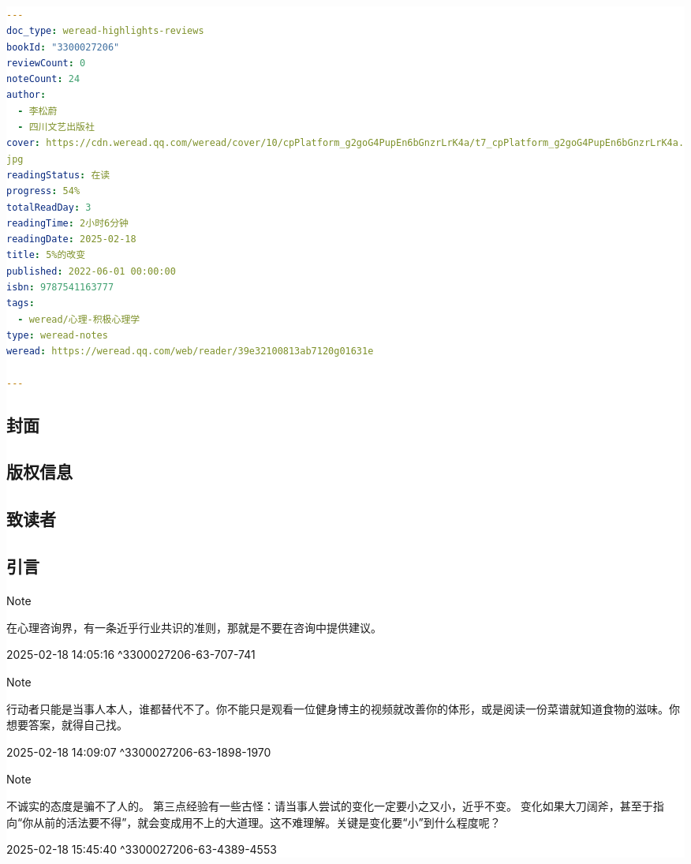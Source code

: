 ```yaml
---
doc_type: weread-highlights-reviews
bookId: "3300027206"
reviewCount: 0
noteCount: 24
author:
  - 李松蔚
  - 四川文艺出版社
cover: https://cdn.weread.qq.com/weread/cover/10/cpPlatform_g2goG4PupEn6bGnzrLrK4a/t7_cpPlatform_g2goG4PupEn6bGnzrLrK4a.jpg
readingStatus: 在读
progress: 54%
totalReadDay: 3
readingTime: 2小时6分钟
readingDate: 2025-02-18
title: 5%的改变
published: 2022-06-01 00:00:00
isbn: 9787541163777
tags:
  - weread/心理-积极心理学
type: weread-notes
weread: https://weread.qq.com/web/reader/39e32100813ab7120g01631e

---
```



## 封面

## 版权信息

## 致读者

## 引言

> [!NOTE] 
> 在心理咨询界，有一条近乎行业共识的准则，那就是不要在咨询中提供建议。
> 
> 2025-02-18 14:05:16 ^3300027206-63-707-741

> [!NOTE] 
> 行动者只能是当事人本人，谁都替代不了。你不能只是观看一位健身博主的视频就改善你的体形，或是阅读一份菜谱就知道食物的滋味。你想要答案，就得自己找。
> 
> 2025-02-18 14:09:07 ^3300027206-63-1898-1970

> [!NOTE] 
> 不诚实的态度是骗不了人的。
   第三点经验有一些古怪：请当事人尝试的变化一定要小之又小，近乎不变。
   变化如果大刀阔斧，甚至于指向“你从前的活法要不得”，就会变成用不上的大道理。这不难理解。关键是变化要“小”到什么程度呢？
> 
> 2025-02-18 15:45:40 ^3300027206-63-4389-4553
